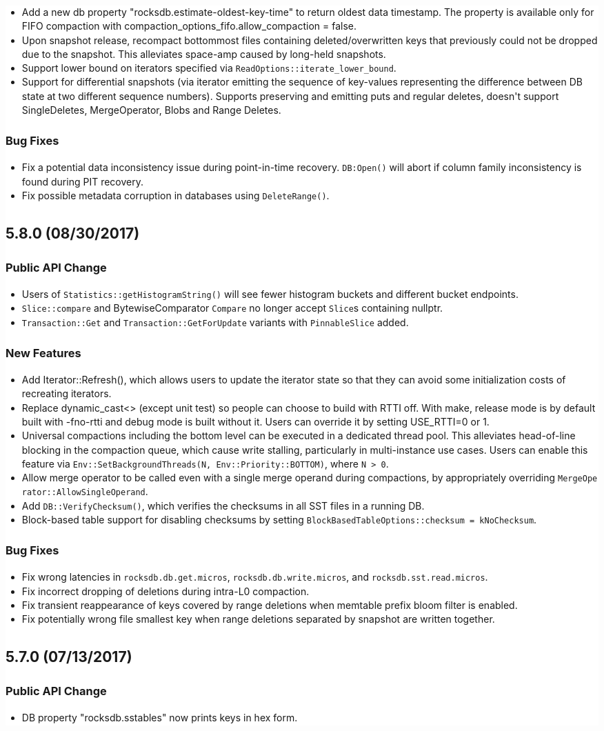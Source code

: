 * Add a new db property "rocksdb.estimate-oldest-key-time" to return oldest data timestamp. The property is available only for FIFO compaction with compaction_options_fifo.allow_compaction = false.
* Upon snapshot release, recompact bottommost files containing deleted/overwritten keys that previously could not be dropped due to the snapshot. This alleviates space-amp caused by long-held snapshots.
* Support lower bound on iterators specified via `ReadOptions::iterate_lower_bound`.
* Support for differential snapshots (via iterator emitting the sequence of key-values representing the difference between DB state at two different sequence numbers). Supports preserving and emitting puts and regular deletes, doesn't support SingleDeletes, MergeOperator, Blobs and Range Deletes.

### Bug Fixes
* Fix a potential data inconsistency issue during point-in-time recovery. `DB:Open()` will abort if column family inconsistency is found during PIT recovery.
* Fix possible metadata corruption in databases using `DeleteRange()`.

## 5.8.0 (08/30/2017)
### Public API Change
* Users of `Statistics::getHistogramString()` will see fewer histogram buckets and different bucket endpoints.
* `Slice::compare` and BytewiseComparator `Compare` no longer accept `Slice`s containing nullptr.
* `Transaction::Get` and `Transaction::GetForUpdate` variants with `PinnableSlice` added.

### New Features
* Add Iterator::Refresh(), which allows users to update the iterator state so that they can avoid some initialization costs of recreating iterators.
* Replace dynamic_cast<> (except unit test) so people can choose to build with RTTI off. With make, release mode is by default built with -fno-rtti and debug mode is built without it. Users can override it by setting USE_RTTI=0 or 1.
* Universal compactions including the bottom level can be executed in a dedicated thread pool. This alleviates head-of-line blocking in the compaction queue, which cause write stalling, particularly in multi-instance use cases. Users can enable this feature via `Env::SetBackgroundThreads(N, Env::Priority::BOTTOM)`, where `N > 0`.
* Allow merge operator to be called even with a single merge operand during compactions, by appropriately overriding `MergeOperator::AllowSingleOperand`.
* Add `DB::VerifyChecksum()`, which verifies the checksums in all SST files in a running DB.
* Block-based table support for disabling checksums by setting `BlockBasedTableOptions::checksum = kNoChecksum`.

### Bug Fixes
* Fix wrong latencies in `rocksdb.db.get.micros`, `rocksdb.db.write.micros`, and `rocksdb.sst.read.micros`.
* Fix incorrect dropping of deletions during intra-L0 compaction.
* Fix transient reappearance of keys covered by range deletions when memtable prefix bloom filter is enabled.
* Fix potentially wrong file smallest key when range deletions separated by snapshot are written together.

## 5.7.0 (07/13/2017)
### Public API Change
* DB property "rocksdb.sstables" now prints keys in hex form.
